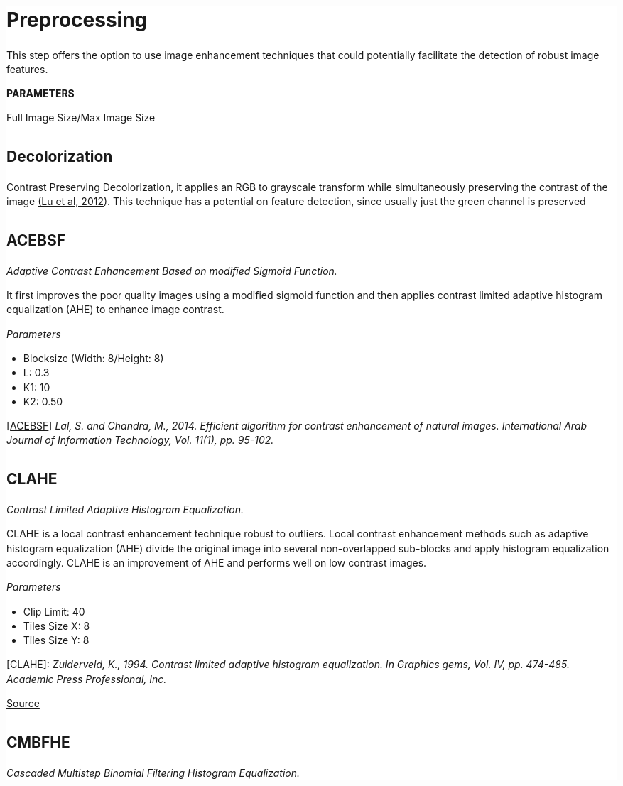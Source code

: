 ﻿# Preprocessing
This step offers the option to use image enhancement techniques that could potentially facilitate the detection of robust image features.

**PARAMETERS**

Full Image Size/Max Image Size

## Decolorization

Contrast Preserving Decolorization, it applies an RGB to grayscale transform while simultaneously preserving the contrast of the image [(Lu et al, 2012](https://dl.acm.org/doi/pdf/10.1145/2407746.2407780)).
This technique has a potential on feature detection, since usually just the green channel is preserved

## ACEBSF

*Adaptive Contrast Enhancement Based on modified Sigmoid Function.* 

It first improves the poor quality images using a modified sigmoid function and then applies contrast limited adaptive histogram equalization (AHE) to enhance image contrast.

*Parameters*

 - Blocksize (Width: 8/Height: 8)
 - L: 0.3
 - K1: 10
 - K2: 0.50

[[ACEBSF](http://iajit.org/PDF/vol.11,no.1/5307.pdf)] _Lal, S. and Chandra, M., 2014. Efficient algorithm for contrast enhancement of natural images. International  Arab Journal of Information Technology, Vol. 11(1), pp. 95-102._

## CLAHE

*Contrast Limited Adaptive Histogram Equalization.*

CLAHE is a local contrast enhancement technique robust to outliers. Local contrast enhancement methods such as adaptive histogram equalization (AHE) divide the original image into several non-overlapped sub-blocks and apply histogram equalization accordingly. CLAHE is an improvement of AHE and performs well on low contrast images.

*Parameters*

 - Clip Limit: 40
 - Tiles Size X: 8
 - Tiles Size Y: 8

[CLAHE]: _Zuiderveld, K., 1994. Contrast limited adaptive histogram equalization. In Graphics gems, Vol. IV, pp. 474-485. Academic Press Professional, Inc._


[Source](https://www.ncbi.nlm.nih.gov/pmc/articles/PMC3092044/) 

## CMBFHE

*Cascaded Multistep Binomial Filtering Histogram Equalization.*
